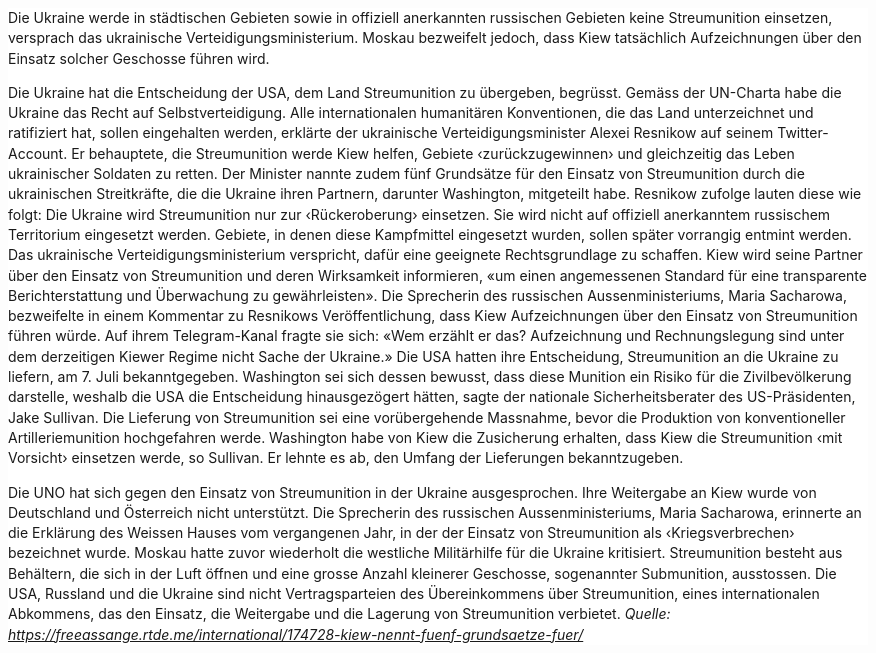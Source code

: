 Die Ukraine werde in städtischen Gebieten sowie in offiziell anerkannten russischen Gebieten keine Streumunition einsetzen, versprach das ukrainische Verteidigungsministerium. Moskau bezweifelt jedoch, dass
Kiew tatsächlich Aufzeichnungen über den Einsatz solcher Geschosse führen wird.

Die Ukraine hat die Entscheidung der USA, dem Land Streumunition zu übergeben, begrüsst. Gemäss der
UN-Charta habe die Ukraine das Recht auf Selbstverteidigung. Alle internationalen humanitären Konventionen, die das Land unterzeichnet und ratifiziert hat, sollen eingehalten werden, erklärte der ukrainische Verteidigungsminister Alexei Resnikow auf seinem Twitter-Account.
Er behauptete, die Streumunition werde Kiew helfen, Gebiete ‹zurückzugewinnen› und gleichzeitig das
Leben ukrainischer Soldaten zu retten.
Der Minister nannte zudem fünf Grundsätze für den Einsatz von Streumunition durch die ukrainischen
Streitkräfte, die die Ukraine ihren Partnern, darunter Washington, mitgeteilt habe. Resnikow zufolge lauten
diese wie folgt:
Die Ukraine wird Streumunition nur zur ‹Rückeroberung› einsetzen. Sie wird nicht auf offiziell anerkanntem
russischem Territorium eingesetzt werden.
Gebiete, in denen diese Kampfmittel eingesetzt wurden, sollen später vorrangig entmint werden. Das ukrainische Verteidigungsministerium verspricht, dafür eine geeignete Rechtsgrundlage zu schaffen.
Kiew wird seine Partner über den Einsatz von Streumunition und deren Wirksamkeit informieren, «um
einen angemessenen Standard für eine transparente Berichterstattung und Überwachung zu gewährleisten».
Die Sprecherin des russischen Aussenministeriums, Maria Sacharowa, bezweifelte in einem Kommentar zu
Resnikows Veröffentlichung, dass Kiew Aufzeichnungen über den Einsatz von Streumunition führen würde.
Auf ihrem Telegram-Kanal fragte sie sich:
«Wem erzählt er das? Aufzeichnung und Rechnungslegung sind unter dem derzeitigen Kiewer Regime nicht
Sache der Ukraine.»
Die USA hatten ihre Entscheidung, Streumunition an die Ukraine zu liefern, am 7. Juli bekanntgegeben.
Washington sei sich dessen bewusst, dass diese Munition ein Risiko für die Zivilbevölkerung darstelle, weshalb die USA die Entscheidung hinausgezögert hätten, sagte der nationale Sicherheitsberater des US-Präsidenten, Jake Sullivan. Die Lieferung von Streumunition sei eine vorübergehende Massnahme, bevor die
Produktion von konventioneller Artilleriemunition hochgefahren werde. Washington habe von Kiew die Zusicherung erhalten, dass Kiew die Streumunition ‹mit Vorsicht› einsetzen werde, so Sullivan. Er lehnte es
ab, den Umfang der Lieferungen bekanntzugeben.

Die UNO hat sich gegen den Einsatz von Streumunition in der Ukraine ausgesprochen. Ihre Weitergabe an
Kiew wurde von Deutschland und Österreich nicht unterstützt. Die Sprecherin des russischen Aussenministeriums, Maria Sacharowa, erinnerte an die Erklärung des Weissen Hauses vom vergangenen Jahr, in der
der Einsatz von Streumunition als ‹Kriegsverbrechen› bezeichnet wurde. Moskau hatte zuvor wiederholt die
westliche Militärhilfe für die Ukraine kritisiert.
Streumunition besteht aus Behältern, die sich in der Luft öffnen und eine grosse Anzahl kleinerer Geschosse, sogenannter Submunition, ausstossen. Die USA, Russland und die Ukraine sind nicht Vertragsparteien
des Übereinkommens über Streumunition, eines internationalen Abkommens, das den Einsatz, die Weitergabe und die Lagerung von Streumunition verbietet.
_Quelle: https://freeassange.rtde.me/international/174728-kiew-nennt-fuenf-grundsaetze-fuer/_
